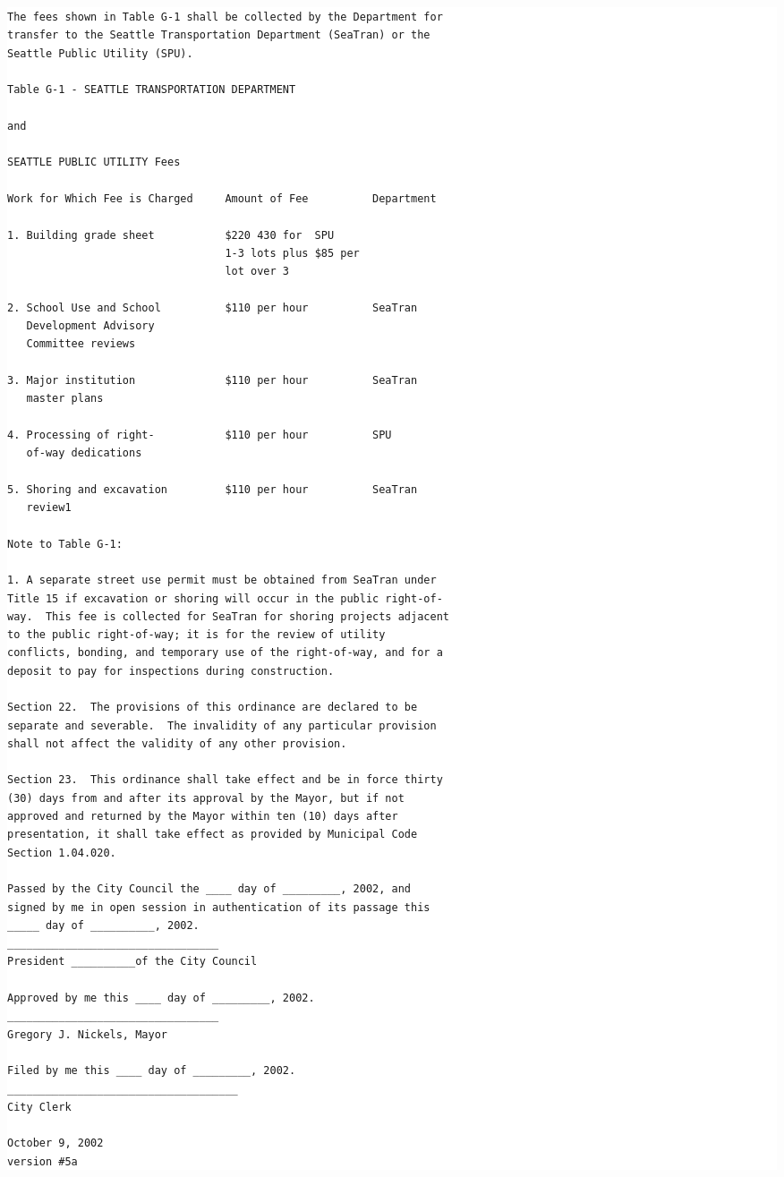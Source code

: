     The fees shown in Table G-1 shall be collected by the Department for  
    transfer to the Seattle Transportation Department (SeaTran) or the  
    Seattle Public Utility (SPU).  
  
    Table G-1 - SEATTLE TRANSPORTATION DEPARTMENT  
  
    and  
  
    SEATTLE PUBLIC UTILITY Fees  
  
    Work for Which Fee is Charged     Amount of Fee          Department  
  
    1. Building grade sheet           $220 430 for  SPU  
                                      1-3 lots plus $85 per  
                                      lot over 3  
  
    2. School Use and School          $110 per hour          SeaTran  
       Development Advisory  
       Committee reviews  
  
    3. Major institution              $110 per hour          SeaTran  
       master plans  
  
    4. Processing of right-           $110 per hour          SPU  
       of-way dedications  
  
    5. Shoring and excavation         $110 per hour          SeaTran  
       review1  
  
    Note to Table G-1:  
  
    1. A separate street use permit must be obtained from SeaTran under  
    Title 15 if excavation or shoring will occur in the public right-of-  
    way.  This fee is collected for SeaTran for shoring projects adjacent  
    to the public right-of-way; it is for the review of utility  
    conflicts, bonding, and temporary use of the right-of-way, and for a  
    deposit to pay for inspections during construction.  
  
    Section 22.  The provisions of this ordinance are declared to be  
    separate and severable.  The invalidity of any particular provision  
    shall not affect the validity of any other provision.  
  
    Section 23.  This ordinance shall take effect and be in force thirty  
    (30) days from and after its approval by the Mayor, but if not  
    approved and returned by the Mayor within ten (10) days after  
    presentation, it shall take effect as provided by Municipal Code  
    Section 1.04.020.  
  
    Passed by the City Council the ____ day of _________, 2002, and  
    signed by me in open session in authentication of its passage this  
    _____ day of __________, 2002.  
    _________________________________  
    President __________of the City Council  
  
    Approved by me this ____ day of _________, 2002.  
    _________________________________  
    Gregory J. Nickels, Mayor  
  
    Filed by me this ____ day of _________, 2002.  
    ____________________________________  
    City Clerk  
  
    October 9, 2002  
    version #5a  
